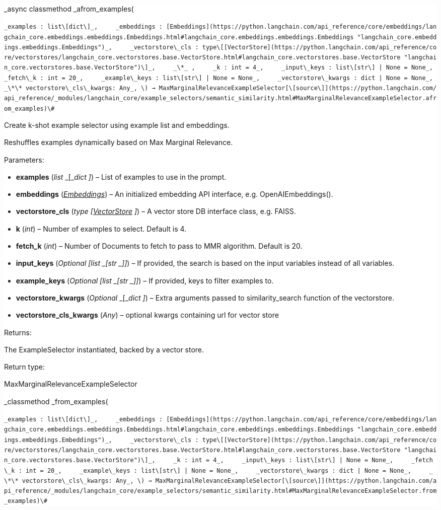 _async classmethod _afrom\_examples\(

    _examples : list\[dict\]_,     _embeddings : [Embeddings](https://python.langchain.com/api_reference/core/embeddings/langchain_core.embeddings.embeddings.Embeddings.html#langchain_core.embeddings.embeddings.Embeddings "langchain_core.embeddings.embeddings.Embeddings")_,     _vectorstore\_cls : type\[[VectorStore](https://python.langchain.com/api_reference/core/vectorstores/langchain_core.vectorstores.base.VectorStore.html#langchain_core.vectorstores.base.VectorStore "langchain_core.vectorstores.base.VectorStore")\]_,     _\*_ ,     _k : int = 4_,     _input\_keys : list\[str\] | None = None_,     _fetch\_k : int = 20_,     _example\_keys : list\[str\] | None = None_,     _vectorstore\_kwargs : dict | None = None_,     _\*\* vectorstore\_cls\_kwargs: Any_, \) → MaxMarginalRelevanceExampleSelector[\[source\]](https://python.langchain.com/api_reference/_modules/langchain_core/example_selectors/semantic_similarity.html#MaxMarginalRelevanceExampleSelector.afrom_examples)\#     

Create k-shot example selector using example list and embeddings.

Reshuffles examples dynamically based on Max Marginal Relevance.

Parameters:     

  * **examples** \(_list_ _\[__dict_ _\]_\) – List of examples to use in the prompt.

  * **embeddings** \([_Embeddings_](https://python.langchain.com/api_reference/core/embeddings/langchain_core.embeddings.embeddings.Embeddings.html#langchain_core.embeddings.embeddings.Embeddings "langchain_core.embeddings.embeddings.Embeddings")\) – An initialized embedding API interface, e.g. OpenAIEmbeddings\(\).

  * **vectorstore\_cls** \(_type_ _\[_[_VectorStore_](https://python.langchain.com/api_reference/core/vectorstores/langchain_core.vectorstores.base.VectorStore.html#langchain_core.vectorstores.base.VectorStore "langchain_core.vectorstores.base.VectorStore") _\]_\) – A vector store DB interface class, e.g. FAISS.

  * **k** \(_int_\) – Number of examples to select. Default is 4.

  * **fetch\_k** \(_int_\) – Number of Documents to fetch to pass to MMR algorithm. Default is 20.

  * **input\_keys** \(_Optional_ _\[__list_ _\[__str_ _\]__\]_\) – If provided, the search is based on the input variables instead of all variables.

  * **example\_keys** \(_Optional_ _\[__list_ _\[__str_ _\]__\]_\) – If provided, keys to filter examples to.

  * **vectorstore\_kwargs** \(_Optional_ _\[__dict_ _\]_\) – Extra arguments passed to similarity\_search function of the vectorstore.

  * **vectorstore\_cls\_kwargs** \(_Any_\) – optional kwargs containing url for vector store

Returns:     

The ExampleSelector instantiated, backed by a vector store.

Return type:     

MaxMarginalRelevanceExampleSelector

_classmethod _from\_examples\(

    _examples : list\[dict\]_,     _embeddings : [Embeddings](https://python.langchain.com/api_reference/core/embeddings/langchain_core.embeddings.embeddings.Embeddings.html#langchain_core.embeddings.embeddings.Embeddings "langchain_core.embeddings.embeddings.Embeddings")_,     _vectorstore\_cls : type\[[VectorStore](https://python.langchain.com/api_reference/core/vectorstores/langchain_core.vectorstores.base.VectorStore.html#langchain_core.vectorstores.base.VectorStore "langchain_core.vectorstores.base.VectorStore")\]_,     _k : int = 4_,     _input\_keys : list\[str\] | None = None_,     _fetch\_k : int = 20_,     _example\_keys : list\[str\] | None = None_,     _vectorstore\_kwargs : dict | None = None_,     _\*\* vectorstore\_cls\_kwargs: Any_, \) → MaxMarginalRelevanceExampleSelector[\[source\]](https://python.langchain.com/api_reference/_modules/langchain_core/example_selectors/semantic_similarity.html#MaxMarginalRelevanceExampleSelector.from_examples)\#     
